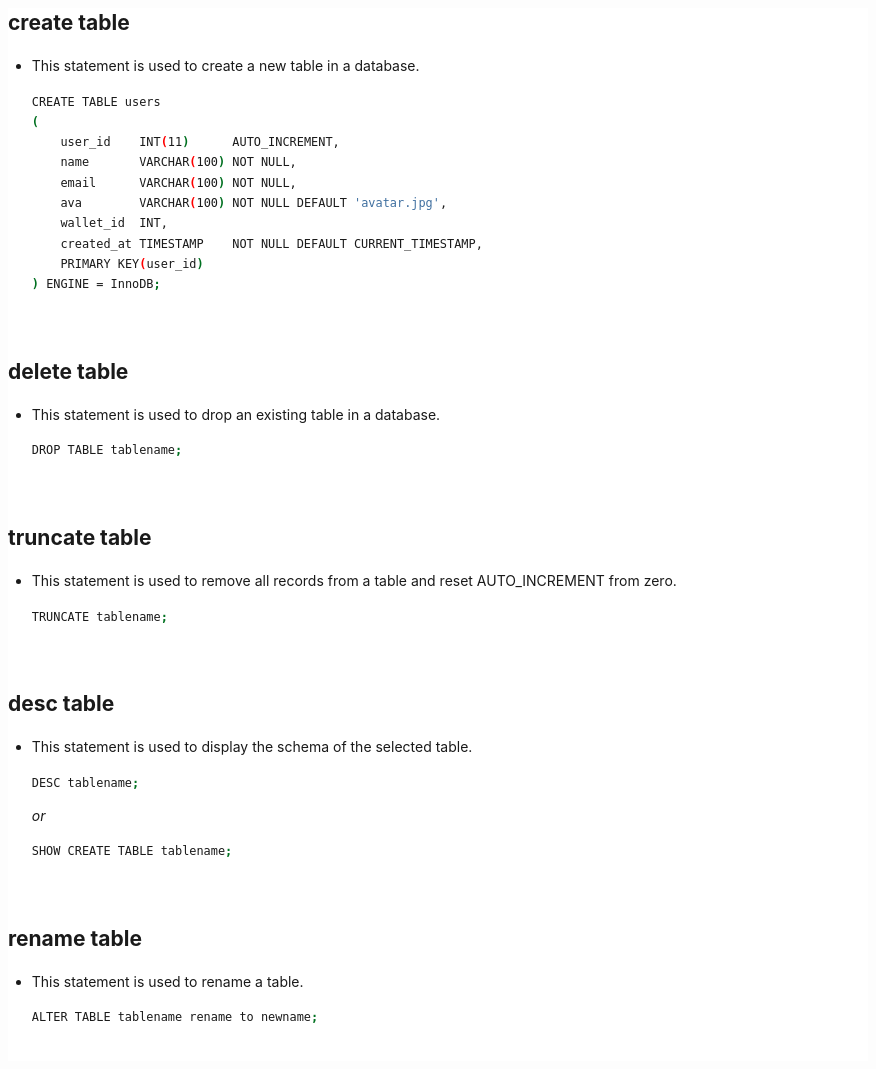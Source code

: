 ## create table
* This statement is used to create a new table in a database.
    ```sh
    CREATE TABLE users 
    (
        user_id    INT(11)      AUTO_INCREMENT,
        name       VARCHAR(100) NOT NULL,
        email      VARCHAR(100) NOT NULL,
        ava        VARCHAR(100) NOT NULL DEFAULT 'avatar.jpg',
        wallet_id  INT,
        created_at TIMESTAMP    NOT NULL DEFAULT CURRENT_TIMESTAMP,
        PRIMARY KEY(user_id)
    ) ENGINE = InnoDB;
    ```
<br />

## delete table
* This statement is used to drop an existing table in a database.
    ```sh
    DROP TABLE tablename;
    ```
<br />

## truncate table
* This statement is used to remove all records from a table and reset AUTO_INCREMENT from zero. 
    ```sh
    TRUNCATE tablename;
    ```
<br />

## desc table
* This statement is used to display the schema of the selected table.
    ```sh
    DESC tablename;
    ```
    _or_
    <br />

    ```sh
    SHOW CREATE TABLE tablename;
    ```
<br />

## rename table
* This statement is used to rename a table. 
    ```sh
    ALTER TABLE tablename rename to newname;
    ```
<br />
